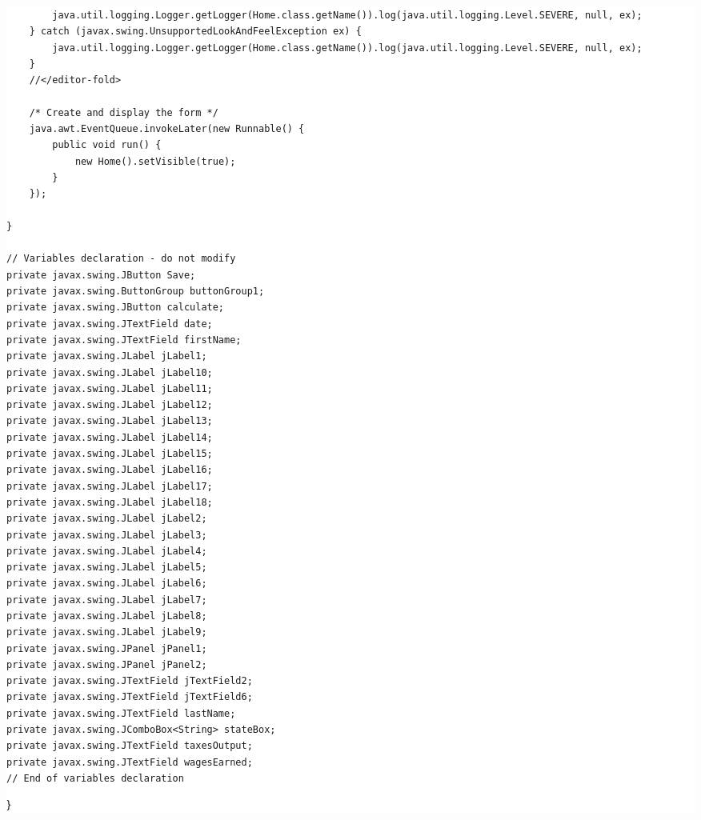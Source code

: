            java.util.logging.Logger.getLogger(Home.class.getName()).log(java.util.logging.Level.SEVERE, null, ex);
        } catch (javax.swing.UnsupportedLookAndFeelException ex) {
            java.util.logging.Logger.getLogger(Home.class.getName()).log(java.util.logging.Level.SEVERE, null, ex);
        }
        //</editor-fold>

        /* Create and display the form */
        java.awt.EventQueue.invokeLater(new Runnable() {
            public void run() {
                new Home().setVisible(true);
            }
        });

    }

    // Variables declaration - do not modify                     
    private javax.swing.JButton Save;
    private javax.swing.ButtonGroup buttonGroup1;
    private javax.swing.JButton calculate;
    private javax.swing.JTextField date;
    private javax.swing.JTextField firstName;
    private javax.swing.JLabel jLabel1;
    private javax.swing.JLabel jLabel10;
    private javax.swing.JLabel jLabel11;
    private javax.swing.JLabel jLabel12;
    private javax.swing.JLabel jLabel13;
    private javax.swing.JLabel jLabel14;
    private javax.swing.JLabel jLabel15;
    private javax.swing.JLabel jLabel16;
    private javax.swing.JLabel jLabel17;
    private javax.swing.JLabel jLabel18;
    private javax.swing.JLabel jLabel2;
    private javax.swing.JLabel jLabel3;
    private javax.swing.JLabel jLabel4;
    private javax.swing.JLabel jLabel5;
    private javax.swing.JLabel jLabel6;
    private javax.swing.JLabel jLabel7;
    private javax.swing.JLabel jLabel8;
    private javax.swing.JLabel jLabel9;
    private javax.swing.JPanel jPanel1;
    private javax.swing.JPanel jPanel2;
    private javax.swing.JTextField jTextField2;
    private javax.swing.JTextField jTextField6;
    private javax.swing.JTextField lastName;
    private javax.swing.JComboBox<String> stateBox;
    private javax.swing.JTextField taxesOutput;
    private javax.swing.JTextField wagesEarned;
    // End of variables declaration                   
}

